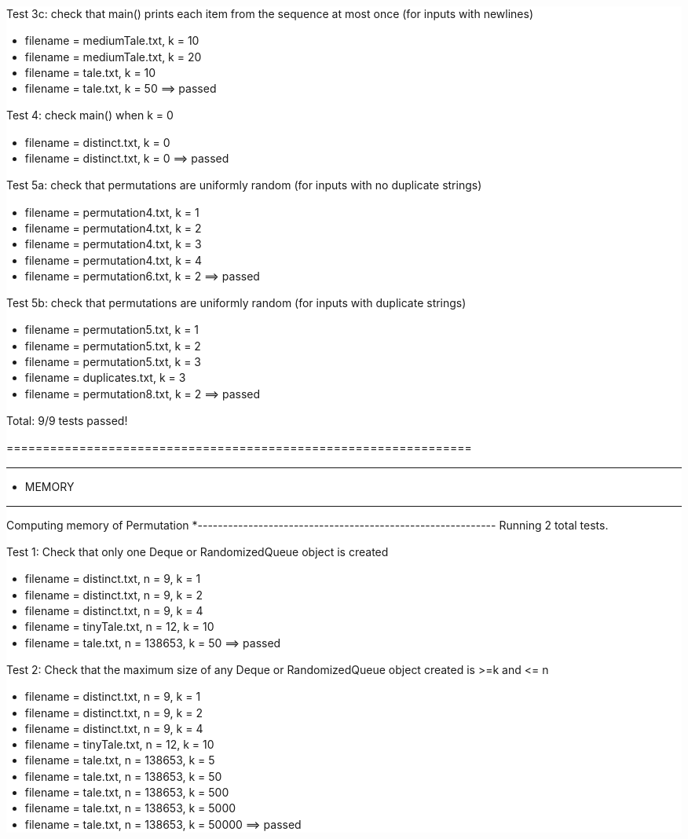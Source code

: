 Test 3c: check that main() prints each item from the sequence at most once
         (for inputs with newlines)
  * filename = mediumTale.txt, k = 10
  * filename = mediumTale.txt, k = 20
  * filename = tale.txt, k = 10
  * filename = tale.txt, k = 50
==> passed

Test 4: check main() when k = 0
  * filename = distinct.txt, k = 0
  * filename = distinct.txt, k = 0
==> passed

Test 5a: check that permutations are uniformly random
         (for inputs with no duplicate strings)
  * filename = permutation4.txt, k = 1
  * filename = permutation4.txt, k = 2
  * filename = permutation4.txt, k = 3
  * filename = permutation4.txt, k = 4
  * filename = permutation6.txt, k = 2
==> passed

Test 5b: check that permutations are uniformly random
         (for inputs with duplicate strings)
  * filename = permutation5.txt, k = 1
  * filename = permutation5.txt, k = 2
  * filename = permutation5.txt, k = 3
  * filename = duplicates.txt, k = 3
  * filename = permutation8.txt, k = 2
==> passed

Total: 9/9 tests passed!


================================================================
********************************************************************************
*  MEMORY
********************************************************************************

Computing memory of Permutation
*-----------------------------------------------------------
Running 2 total tests.

Test 1: Check that only one Deque or RandomizedQueue object is created
  * filename = distinct.txt, n = 9, k = 1
  * filename = distinct.txt, n = 9, k = 2
  * filename = distinct.txt, n = 9, k = 4
  * filename = tinyTale.txt, n = 12, k = 10
  * filename = tale.txt, n = 138653, k = 50
==> passed

Test 2: Check that the maximum size of any Deque or RandomizedQueue object
        created is >=k and <= n
  * filename = distinct.txt, n = 9, k = 1
  * filename = distinct.txt, n = 9, k = 2
  * filename = distinct.txt, n = 9, k = 4
  * filename = tinyTale.txt, n = 12, k = 10
  * filename = tale.txt, n = 138653, k = 5
  * filename = tale.txt, n = 138653, k = 50
  * filename = tale.txt, n = 138653, k = 500
  * filename = tale.txt, n = 138653, k = 5000
  * filename = tale.txt, n = 138653, k = 50000
==> passed
